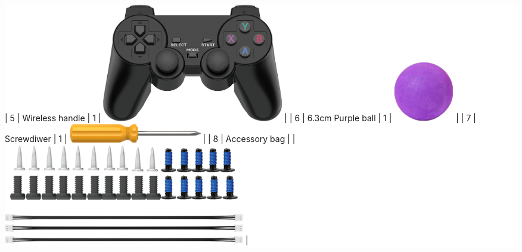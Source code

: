|  5   |        Wireless handle        |    1     | <img src="../_static/media/chapter_1/section_1/5.png" width="300px" /> |
|  6   |       6.3cm Purple ball       |    1     |        <img src="../_static/media/chapter_1/section_1/6.png" />        |
|  7   |          Screwdiwer           |    1     | <img src="../_static/media/chapter_1/section_1/7.png" width="220px"/>  |
|  8   |         Accessory bag         |          | <img src="../_static/media/chapter_1/section_1/8.png" width="400px"/>  |